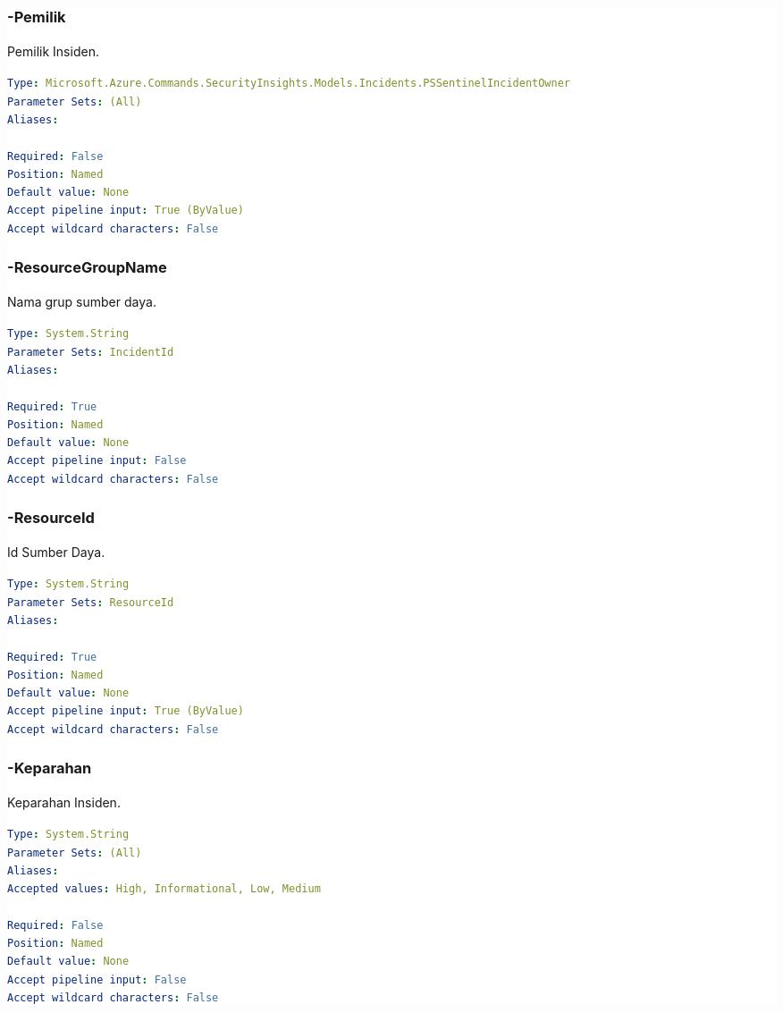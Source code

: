 ### -Pemilik
Pemilik Insiden.

```yaml
Type: Microsoft.Azure.Commands.SecurityInsights.Models.Incidents.PSSentinelIncidentOwner
Parameter Sets: (All)
Aliases:

Required: False
Position: Named
Default value: None
Accept pipeline input: True (ByValue)
Accept wildcard characters: False
```

### -ResourceGroupName
Nama grup sumber daya.

```yaml
Type: System.String
Parameter Sets: IncidentId
Aliases:

Required: True
Position: Named
Default value: None
Accept pipeline input: False
Accept wildcard characters: False
```

### -ResourceId
Id Sumber Daya.

```yaml
Type: System.String
Parameter Sets: ResourceId
Aliases:

Required: True
Position: Named
Default value: None
Accept pipeline input: True (ByValue)
Accept wildcard characters: False
```

### -Keparahan
Keparahan Insiden.

```yaml
Type: System.String
Parameter Sets: (All)
Aliases:
Accepted values: High, Informational, Low, Medium

Required: False
Position: Named
Default value: None
Accept pipeline input: False
Accept wildcard characters: False
```

